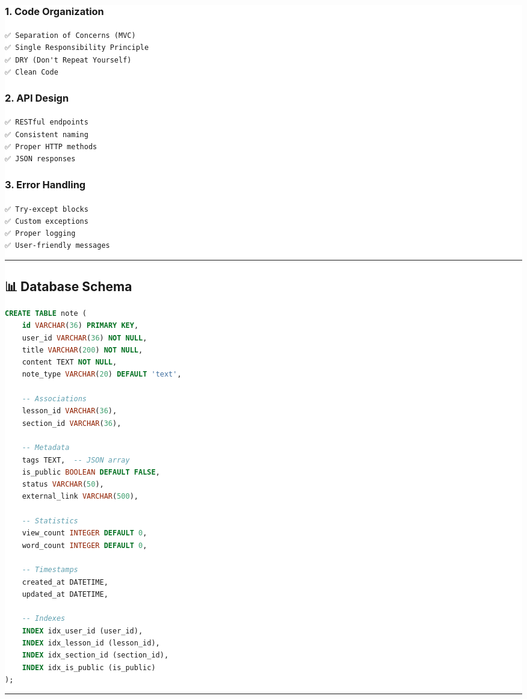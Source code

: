 ### **1. Code Organization**
```
✅ Separation of Concerns (MVC)
✅ Single Responsibility Principle
✅ DRY (Don't Repeat Yourself)
✅ Clean Code
```

### **2. API Design**
```
✅ RESTful endpoints
✅ Consistent naming
✅ Proper HTTP methods
✅ JSON responses
```

### **3. Error Handling**
```
✅ Try-except blocks
✅ Custom exceptions
✅ Proper logging
✅ User-friendly messages
```

---

## 📊 Database Schema

```sql
CREATE TABLE note (
    id VARCHAR(36) PRIMARY KEY,
    user_id VARCHAR(36) NOT NULL,
    title VARCHAR(200) NOT NULL,
    content TEXT NOT NULL,
    note_type VARCHAR(20) DEFAULT 'text',
    
    -- Associations
    lesson_id VARCHAR(36),
    section_id VARCHAR(36),
    
    -- Metadata
    tags TEXT,  -- JSON array
    is_public BOOLEAN DEFAULT FALSE,
    status VARCHAR(50),
    external_link VARCHAR(500),
    
    -- Statistics
    view_count INTEGER DEFAULT 0,
    word_count INTEGER DEFAULT 0,
    
    -- Timestamps
    created_at DATETIME,
    updated_at DATETIME,
    
    -- Indexes
    INDEX idx_user_id (user_id),
    INDEX idx_lesson_id (lesson_id),
    INDEX idx_section_id (section_id),
    INDEX idx_is_public (is_public)
);
```

---